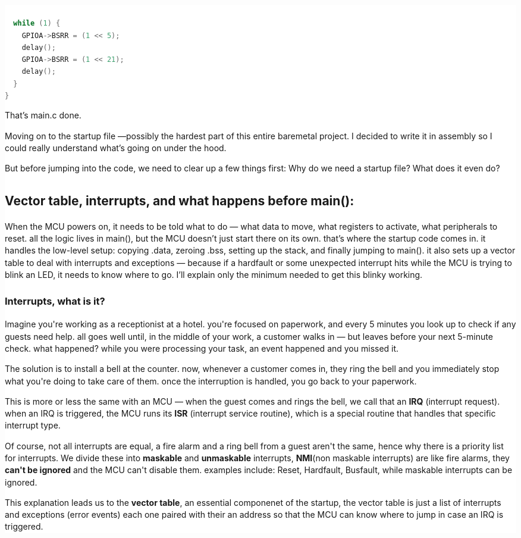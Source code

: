 ```cpp

  while (1) {
    GPIOA->BSRR = (1 << 5);  
    delay();
    GPIOA->BSRR = (1 << 21); 
    delay();
  }
}
```
That’s main.c done.

Moving on to the startup file —possibly the hardest part of this entire baremetal project. I decided to write it in assembly so I could really understand what’s going on under the hood.

But before jumping into the code, we need to clear up a few things first:
Why do we need a startup file?
What does it even do?

## Vector table, interrupts, and what happens before main():

When the MCU powers on, it needs to be told what to do — what data to move, what registers to activate, what peripherals to reset. all the logic lives in main(), but the MCU doesn’t just start there on its own. that’s where the startup code comes in. it handles the low-level setup: copying .data, zeroing .bss, setting up the stack, and finally jumping to main(). it also sets up a vector table to deal with interrupts and exceptions — because if a hardfault or some unexpected interrupt hits while the MCU is trying to blink an LED, it needs to know where to go. I’ll explain only the minimum needed to get this blinky working.

### Interrupts, what is it?

Imagine you're working as a receptionist at a hotel. you're focused on paperwork, and every 5 minutes you look up to check if any guests need help. all goes well until, in the middle of your work, a customer walks in — but leaves before your next 5-minute check. what happened? while you were processing your task, an event happened and you missed it.

The solution is to install a bell at the counter. now, whenever a customer comes in, they ring the bell and you immediately stop what you're doing to take care of them. once the interruption is handled, you go back to your paperwork.

This is more or less the same with an MCU — when the guest comes and rings the bell, we call that an **IRQ** (interrupt request). when an IRQ is triggered, the MCU runs its **ISR** (interrupt service routine), which is a special routine that handles that specific interrupt type.

Of course, not all interrupts are equal, a fire alarm and a ring bell from a guest aren't the same, hence why there is a priority list for interrupts. We divide these into **maskable** and **unmaskable** interrupts, **NMI**(non maskable interrupts) are like fire alarms, they **can't be ignored** and the MCU can't disable them. examples include: Reset, Hardfault, Busfault, while maskable interrupts can be ignored. 

This explanation leads us to the **vector table**, an essential componenet of the startup, the vector table is just a list of interrupts and exceptions (error events) each one paired with their an address so that the MCU can know where to jump in case an IRQ is triggered.
